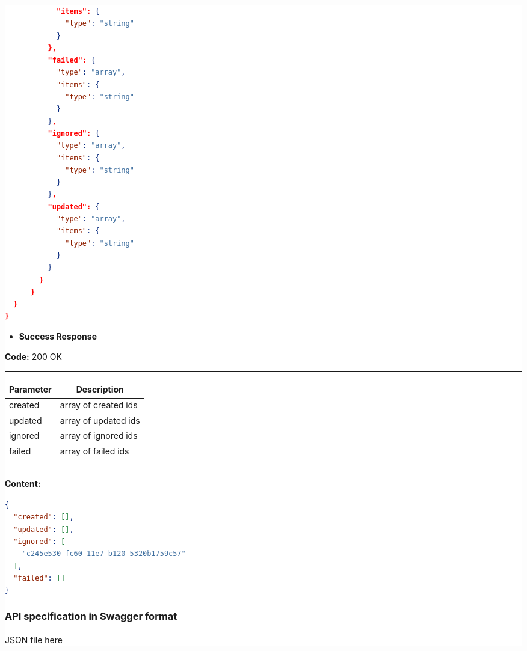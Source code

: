 ```json
            "items": {
              "type": "string"
            }
          },
          "failed": {
            "type": "array",
            "items": {
              "type": "string"
            }
          },
          "ignored": {
            "type": "array",
            "items": {
              "type": "string"
            }
          },
          "updated": {
            "type": "array",
            "items": {
              "type": "string"
            }
          }
        }
      }
  }
}
```

* **Success Response**

**Code:** 200 OK

---
| Parameter|Description|
|---|---|
| created| array of created ids|
| updated| array of updated ids|
| ignored| array of ignored ids|
| failed| array of failed ids|
---

**Content:** 
  
```json
{
  "created": [],
  "updated": [],
  "ignored": [
    "c245e530-fc60-11e7-b120-5320b1759c57"
  ],
  "failed": []
}
```

### API specification in Swagger format
[JSON file here](swagger.json)